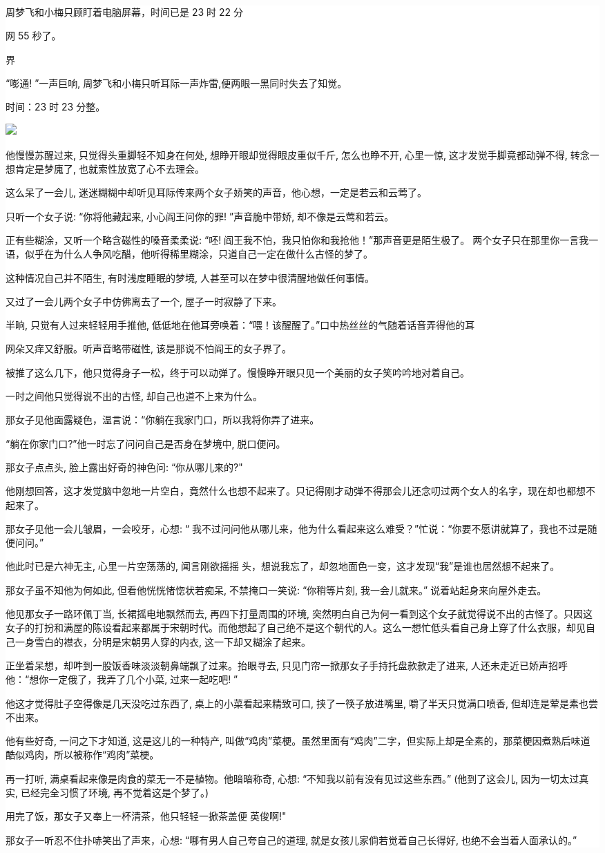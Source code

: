 周梦飞和小梅只顾盯着电脑屏幕，时间已是 23 时 22 分

网 55 秒了。

界

“嘭通! ”一声巨响, 周梦飞和小梅只听耳际一声炸雷,便两眼一黑同时失去了知觉。

时间：23 时 23 分整。

![](https://cdn.mathpix.com/cropped/2024_04_29_687fd4b0fa8824f3bf51g-027.jpg?height=963&width=1053&top_left_y=291&top_left_x=123)

他慢慢苏醒过来, 只觉得头重脚轻不知身在何处, 想睁开眼却觉得眼皮重似千斤, 怎么也睁不开, 心里一惊, 这才发觉手脚竟都动弹不得, 转念一想肯定是梦廆了, 也就索性放宽了心不去理会。

这么呆了一会儿, 迷迷糊糊中却听见耳际传来两个女子娇笑的声音，他心想，一定是若云和云莺了。

只听一个女子说: “你将他藏起来, 小心阎王问你的罪! ”声音脆中带娇, 却不像是云莺和若云。

正有些糊涂，又听一个略含磁性的嗓音柔柔说: “呸! 阎王我不怕，我只怕你和我抢他！”那声音更是陌生极了。
两个女子只在那里你一言我一语，似乎在为什么人争风吃醋，他听得稀里糊涂，只道自己一定在做什么古怪的梦了。

这种情况自己并不陌生, 有时浅度睡眠的梦境, 人甚至可以在梦中很清醒地做任何事情。

又过了一会儿两个女子中仿佛离去了一个, 屋子一时寂静了下来。

半晌, 只觉有人过来轻轻用手推他, 低低地在他耳旁唤着：“喂！该醒醒了。”口中热丝丝的气随着话音弄得他的耳

网朵又痒又舒服。听声音略带磁性, 该是那说不怕阎王的女子界了。

被推了这么几下，他只觉得身子一松，终于可以动弹了。慢慢睁开眼只见一个美丽的女子笑吟吟地对着自己。

一时之间他只觉得说不出的古怪, 却自己也道不上来为什么。

那女子见他面露疑色，温言说：“你躺在我家门口，所以我将你弄了进来。

“躺在你家门口?”他一时忘了问问自己是否身在梦境中, 脱口便问。

那女子点点头, 脸上露出好奇的神色问: “你从哪儿来的?"

他刚想回答，这才发觉脑中忽地一片空白，竟然什么也想不起来了。只记得刚才动弹不得那会儿还念叨过两个女人的名字，现在却也都想不起来了。

那女子见他一会儿皱眉，一会咬牙，心想: “ 我不过问问他从哪儿来，他为什么看起来这么难受？”忙说：“你要不愿讲就算了，我也不过是随便问问。”

他此时已是六神无主, 心里一片空荡荡的, 闻言刚欲摇摇
头，想说我忘了，却忽地面色一变，这才发现“我”是谁也居然想不起来了。

那女子虽不知他为何如此, 但看他恍恍㥩惚状若痴呆, 不禁掩口一笑说: “你稍等片刻, 我一会儿就来。” 说着站起身来向屋外走去。

他见那女子一路环佩丁当, 长裙摇电地飘然而去, 再四下打量周围的环境, 突然明白自己为何一看到这个女子就觉得说不出的古怪了。只因这女子的打扮和满屋的陈设看起来都属于宋朝时代。而他想起了自己绝不是这个朝代的人。这么一想忙低头看自己身上穿了什么衣服，却见自己一身雪白的襟衣，分明是宋朝男人穿的内衣, 这一下却又糊涂了起来。

正坐着呆想，却吽到一股饭香味淡淡朝鼻端飘了过来。抬眼寻去, 只见门帘一掀那女子手持托盘款款走了进来, 人还未走近已娇声招呼他：“想你一定俄了，我弄了几个小菜, 过来一起吃吧! ”

他这才觉得肚子空得像是几天没吃过东西了, 桌上的小菜看起来精致可口, 挟了一筷子放进嘴里, 嚼了半天只觉满口喷香, 但却连是荤是素也尝不出来。

他有些好奇, 一问之下才知道, 这是这儿的一种特产, 叫做“鸡肉”菜梗。虽然里面有“鸡肉”二字，但实际上却是全素的，那菜梗因煮熟后味道酷似鸡肉，所以被称作“鸡肉”菜梗。

再一打听, 满桌看起来像是肉食的菜无一不是植物。他暗暗称奇, 心想: “不知我以前有没有见过这些东西。” (他到了这会儿, 因为一切太过真实, 已经完全习惯了环境, 再不觉着这是个梦了。)

用完了饭，那女子又奉上一杯清茶，他只轻轻一掀茶盖便
英俊啊!"

那女子一听忍不住扑哧笑出了声来，心想: “哪有男人自己夸自己的道理, 就是女孩儿家倘若觉着自己长得好, 也绝不会当着人面承认的。”
